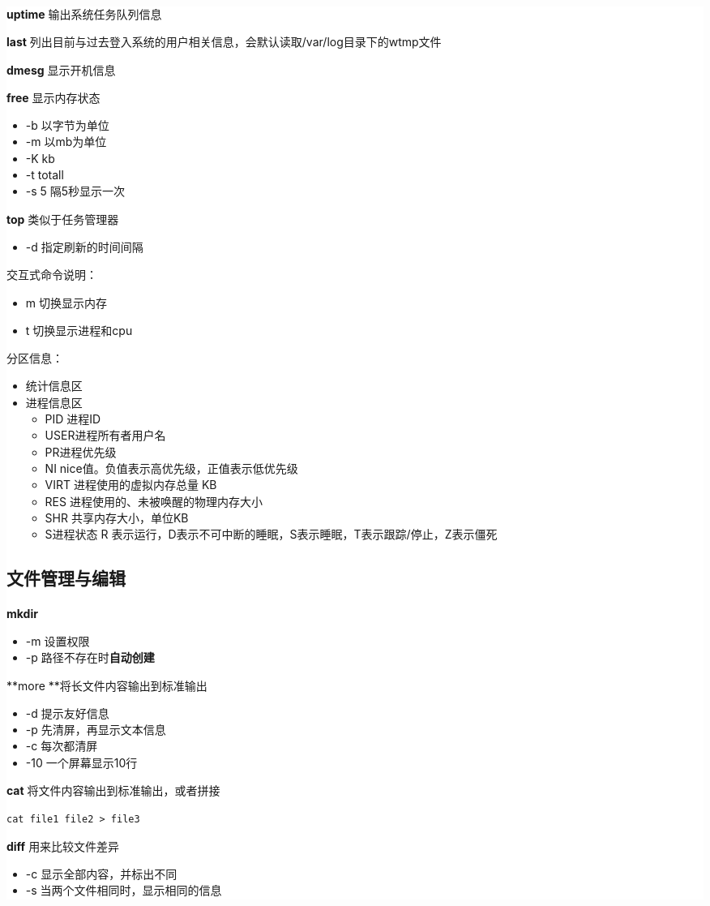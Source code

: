 **uptime** 输出系统任务队列信息

**last** 列出目前与过去登入系统的用户相关信息，会默认读取/var/log目录下的wtmp文件

**dmesg** 显示开机信息

**free** 显示内存状态

+ -b 以字节为单位
+ -m 以mb为单位
+ -K kb
+ -t  totall
+ -s 5 隔5秒显示一次

**top**  类似于任务管理器

+ -d 指定刷新的时间间隔

交互式命令说明：

+ m 切换显示内存

+ t 切换显示进程和cpu

  

分区信息：

+ 统计信息区
+ 进程信息区
  + PID 进程ID
  + USER进程所有者用户名
  + PR进程优先级
  + NI nice值。负值表示高优先级，正值表示低优先级
  + VIRT 进程使用的虚拟内存总量 KB
  + RES 进程使用的、未被唤醒的物理内存大小
  + SHR 共享内存大小，单位KB
  + S进程状态 R 表示运行，D表示不可中断的睡眠，S表示睡眠，T表示跟踪/停止，Z表示僵死

## 文件管理与编辑 

**mkdir**

+ -m 设置权限
+ -p 路径不存在时**自动创建**

**more **将长文件内容输出到标准输出

+ -d 提示友好信息
+ -p 先清屏，再显示文本信息
+ -c 每次都清屏
+ -10 一个屏幕显示10行

**cat** 将文件内容输出到标准输出，或者拼接

`cat file1 file2 > file3`

**diff** 用来比较文件差异

+ -c 显示全部内容，并标出不同
+ -s 当两个文件相同时，显示相同的信息
